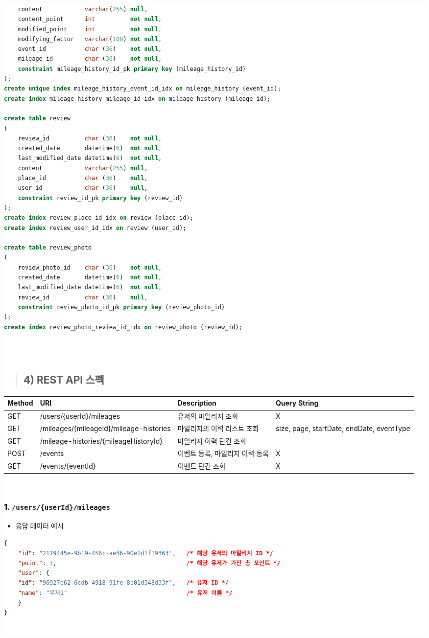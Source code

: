```sql
    content            varchar(255) null,
    content_point      int          not null,
    modified_point     int          not null,
    modifying_factor   varchar(100) not null,
    event_id           char (36)    not null,
    mileage_id         char (36)    not null,
    constraint mileage_history_id_pk primary key (mileage_history_id)
);
create unique index mileage_history_event_id_idx on mileage_history (event_id);
create index mileage_history_mileage_id_idx on mileage_history (mileage_id);

create table review
(
    review_id          char (36)    not null,
    created_date       datetime(6)  not null,
    last_modified_date datetime(6)  not null,
    content            varchar(255) null,
    place_id           char (36)    null,
    user_id            char (36)    null,
    constraint review_id_pk primary key (review_id)
);
create index review_place_id_idx on review (place_id);
create index review_user_id_idx on review (user_id);

create table review_photo
(
    review_photo_id    char (36)    not null,
    created_date       datetime(6)  not null,
    last_modified_date datetime(6)  not null,
    review_id          char (36)    null,
    constraint review_photo_id_pk primary key (review_photo_id)
);
create index review_photo_review_id_idx on review_photo (review_id);
```

<br/><br/>

> ## **4) REST API 스펙**
| Method | URI                                     | Description        | Query String                              |
|:-------|:----------------------------------------|:-------------------|:------------------------------------------|
| GET    | /users/{userId}/mileages                | 유저의 마일리지 조회        | X                                         |
| GET    | /mileages/{mileageId}/mileage-histories | 마일리지의 이력 리스트 조회    | size, page, startDate, endDate, eventType |
| GET    | /mileage-histories/{mileageHistoryId}   | 마일리지 이력 단건 조회      |                                           |
| POST   | /events                                 | 이벤트 등록, 마일리지 이력 등록 | X                                         |
| GET    | /events/{eventId}                       | 이벤트 단건 조회          | X                                         |

<br/>

### 1. `/users/{userId}/mileages`
* 응답 데이터 예시
```json
{
    "id": "2119445e-9b19-456c-ae46-90e1d1f19363",   /* 해당 유저의 마일리지 ID */
    "point": 3,                                     /* 해당 유저가 가진 총 포인트 */
    "user": {
    "id": "96927c62-6cdb-4918-91fe-8b01d348d33f",   /* 유저 ID */
    "name": "유저1"                                  /* 유저 이름 */
    }
}  
```
<br/>